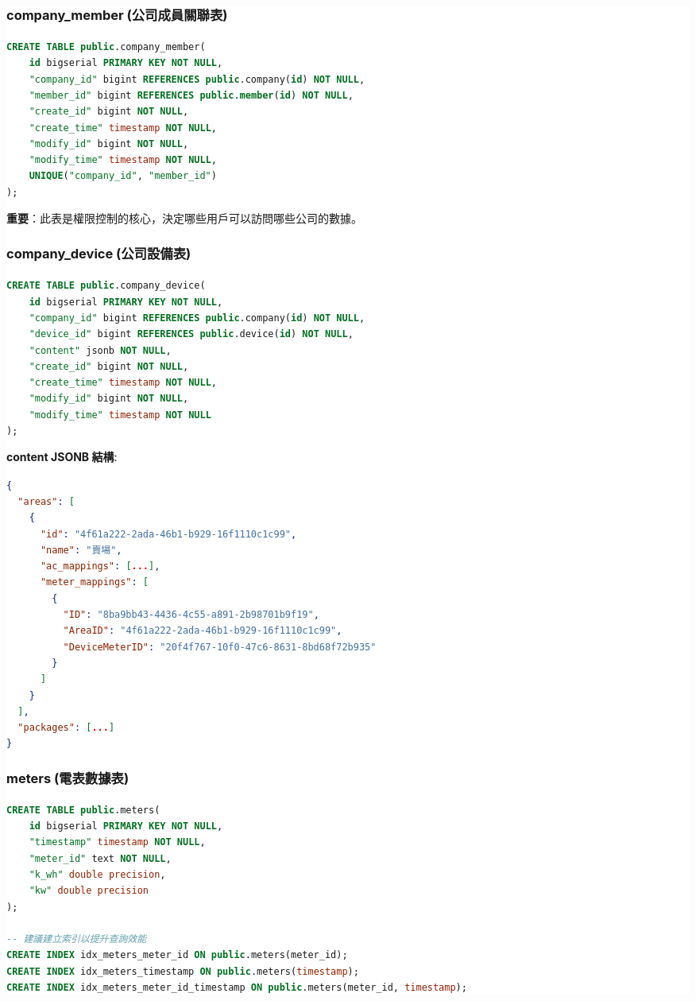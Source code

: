 ### company_member (公司成員關聯表)
```sql
CREATE TABLE public.company_member(
    id bigserial PRIMARY KEY NOT NULL,
    "company_id" bigint REFERENCES public.company(id) NOT NULL,
    "member_id" bigint REFERENCES public.member(id) NOT NULL,
    "create_id" bigint NOT NULL,
    "create_time" timestamp NOT NULL,
    "modify_id" bigint NOT NULL,
    "modify_time" timestamp NOT NULL,
    UNIQUE("company_id", "member_id")
);
```

**重要**：此表是權限控制的核心，決定哪些用戶可以訪問哪些公司的數據。

### company_device (公司設備表)
```sql
CREATE TABLE public.company_device(
    id bigserial PRIMARY KEY NOT NULL,
    "company_id" bigint REFERENCES public.company(id) NOT NULL,
    "device_id" bigint REFERENCES public.device(id) NOT NULL, 
    "content" jsonb NOT NULL,
    "create_id" bigint NOT NULL,
    "create_time" timestamp NOT NULL,
    "modify_id" bigint NOT NULL,
    "modify_time" timestamp NOT NULL
);
```

**content JSONB 結構**:
```json
{
  "areas": [
    {
      "id": "4f61a222-2ada-46b1-b929-16f1110c1c99",
      "name": "賣場",
      "ac_mappings": [...],
      "meter_mappings": [
        {
          "ID": "8ba9bb43-4436-4c55-a891-2b98701b9f19",
          "AreaID": "4f61a222-2ada-46b1-b929-16f1110c1c99",
          "DeviceMeterID": "20f4f767-10f0-47c6-8631-8bd68f72b935"
        }
      ]
    }
  ],
  "packages": [...]
}
```

### meters (電表數據表)
```sql
CREATE TABLE public.meters(
    id bigserial PRIMARY KEY NOT NULL,
    "timestamp" timestamp NOT NULL,
    "meter_id" text NOT NULL,
    "k_wh" double precision,
    "kw" double precision
);

-- 建議建立索引以提升查詢效能
CREATE INDEX idx_meters_meter_id ON public.meters(meter_id);
CREATE INDEX idx_meters_timestamp ON public.meters(timestamp);
CREATE INDEX idx_meters_meter_id_timestamp ON public.meters(meter_id, timestamp);
```